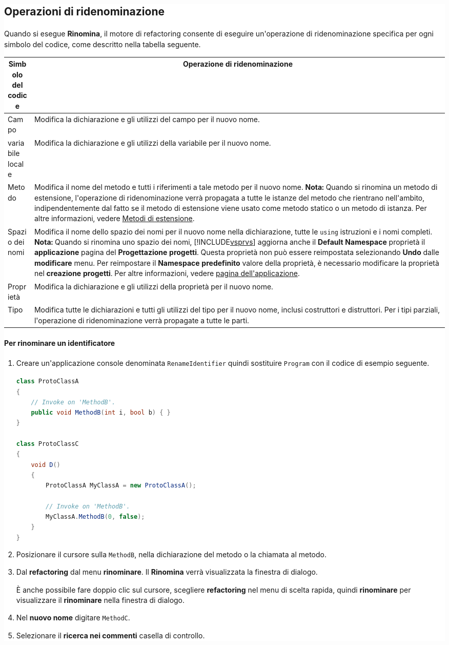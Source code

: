 ## <a name="rename-operations"></a>Operazioni di ridenominazione  
 Quando si esegue **Rinomina**, il motore di refactoring consente di eseguire un'operazione di ridenominazione specifica per ogni simbolo del codice, come descritto nella tabella seguente.  
  
|Simbolo del codice|Operazione di ridenominazione|  
|-----------------|----------------------|  
|Campo|Modifica la dichiarazione e gli utilizzi del campo per il nuovo nome.|  
|variabile locale|Modifica la dichiarazione e gli utilizzi della variabile per il nuovo nome.|  
|Metodo|Modifica il nome del metodo e tutti i riferimenti a tale metodo per il nuovo nome. **Nota:**  Quando si rinomina un metodo di estensione, l'operazione di ridenominazione verrà propagata a tutte le istanze del metodo che rientrano nell'ambito, indipendentemente dal fatto se il metodo di estensione viene usato come metodo statico o un metodo di istanza. Per altre informazioni, vedere [Metodi di estensione](https://msdn.microsoft.com/library/175ce3ff-9bbf-4e64-8421-faeb81a0bb51).|  
|Spazio dei nomi|Modifica il nome dello spazio dei nomi per il nuovo nome nella dichiarazione, tutte le `using` istruzioni e i nomi completi. **Nota:**  Quando si rinomina uno spazio dei nomi, [!INCLUDE[vsprvs](../includes/vsprvs-md.md)] aggiorna anche il **Default Namespace** proprietà il **applicazione** pagina del **Progettazione progetti**. Questa proprietà non può essere reimpostata selezionando **Undo** dalle **modificare** menu. Per reimpostare il **Namespace predefinito** valore della proprietà, è necessario modificare la proprietà nel **creazione progetti**. Per altre informazioni, vedere [pagina dell'applicazione](../ide/reference/application-page-project-designer-csharp.md).|  
|Proprietà|Modifica la dichiarazione e gli utilizzi della proprietà per il nuovo nome.|  
|Tipo|Modifica tutte le dichiarazioni e tutti gli utilizzi del tipo per il nuovo nome, inclusi costruttori e distruttori. Per i tipi parziali, l'operazione di ridenominazione verrà propagate a tutte le parti.|  
  
#### <a name="to-rename-an-identifier"></a>Per rinominare un identificatore  
  
1. Creare un'applicazione console denominata `RenameIdentifier` quindi sostituire `Program` con il codice di esempio seguente.  
  
    ```csharp  
    class ProtoClassA  
    {  
        // Invoke on 'MethodB'.  
        public void MethodB(int i, bool b) { }  
    }  
  
    class ProtoClassC  
    {  
        void D()  
        {  
            ProtoClassA MyClassA = new ProtoClassA();  
  
            // Invoke on 'MethodB'.  
            MyClassA.MethodB(0, false);  
        }  
    }  
    ```  
  
2. Posizionare il cursore sulla `MethodB`, nella dichiarazione del metodo o la chiamata al metodo.  
  
3. Dal **refactoring** dal menu **rinominare**. Il **Rinomina** verrà visualizzata la finestra di dialogo.  
  
     È anche possibile fare doppio clic sul cursore, scegliere **refactoring** nel menu di scelta rapida, quindi **rinominare** per visualizzare il **rinominare** nella finestra di dialogo.  
  
4. Nel **nuovo nome** digitare `MethodC`.  
  
5. Selezionare il **ricerca nei commenti** casella di controllo.  
  